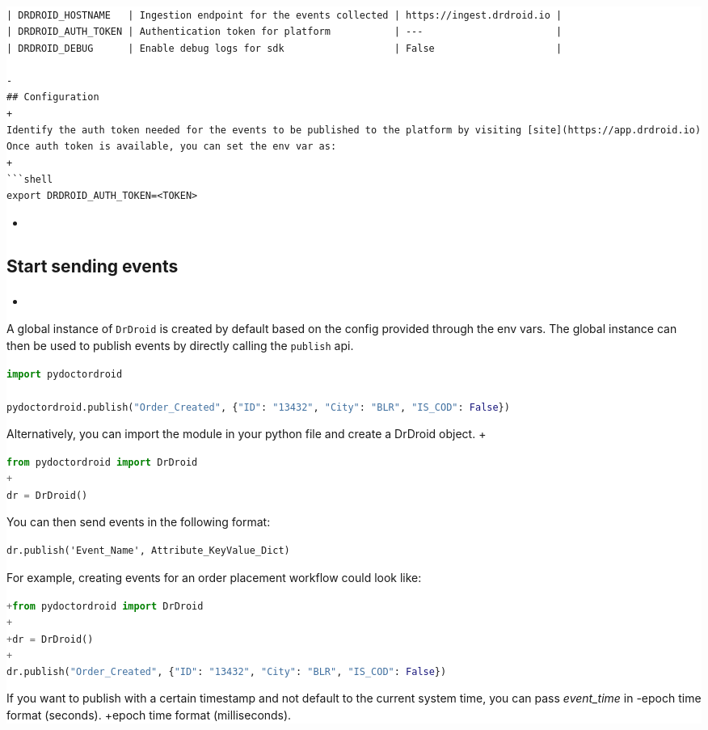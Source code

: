  ```
 | DRDROID_HOSTNAME   | Ingestion endpoint for the events collected | https://ingest.drdroid.io |
 | DRDROID_AUTH_TOKEN | Authentication token for platform           | ---                       |
 | DRDROID_DEBUG      | Enable debug logs for sdk                   | False                     |
 
-
 ## Configuration
+
 Identify the auth token needed for the events to be published to the platform by visiting [site](https://app.drdroid.io)
 Once auth token is available, you can set the env var as:
+
 ```shell
 export DRDROID_AUTH_TOKEN=<TOKEN>
 ```
 
-
 ## Start sending events
+
 A global instance of `DrDroid` is created by default based on the config provided through the env vars.
 The global instance can then be used to publish events by directly calling the `publish` api.
 
 ```python
 import pydoctordroid
 
 pydoctordroid.publish("Order_Created", {"ID": "13432", "City": "BLR", "IS_COD": False})
 ```
 
 Alternatively, you can import the module in your python file and create a DrDroid object.
+
 ```python
 from pydoctordroid import DrDroid
+
 dr = DrDroid()
 ```
 
 You can then send events in the following format:
 
 ```
 dr.publish('Event_Name', Attribute_KeyValue_Dict)
 ```
 
 For example, creating events for an order placement workflow could look like:
 
 ```python
+from pydoctordroid import DrDroid
+
+dr = DrDroid()
+
 dr.publish("Order_Created", {"ID": "13432", "City": "BLR", "IS_COD": False})
 ```
 
 If you want to publish with a certain timestamp and not default to the current system time, you can pass _event_time_ in
-epoch time format (seconds).
+epoch time format (milliseconds).
 